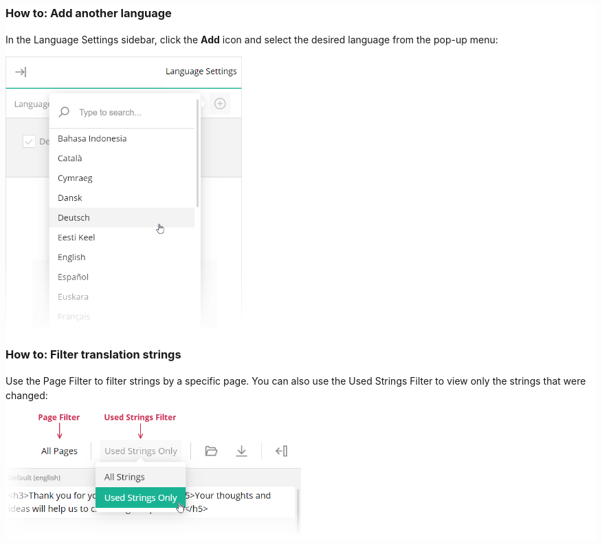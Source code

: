 ### How to: Add another language

In the Language Settings sidebar, click the **Add** icon and select the desired language from the pop-up menu:

<img src="images/survey-creator-translation-tab-language-settings.png" alt="Survey Creator - Language settings in the Translation tab" width="40%">

### How to: Filter translation strings

Use the Page Filter to filter strings by a specific page. You can also use the Used Strings Filter to view only the strings that were changed:

<img src="images/survey-creator-translation-tab-filters.png" alt="Survey Creator - Filter strings in the Translation tab" width="50%">
